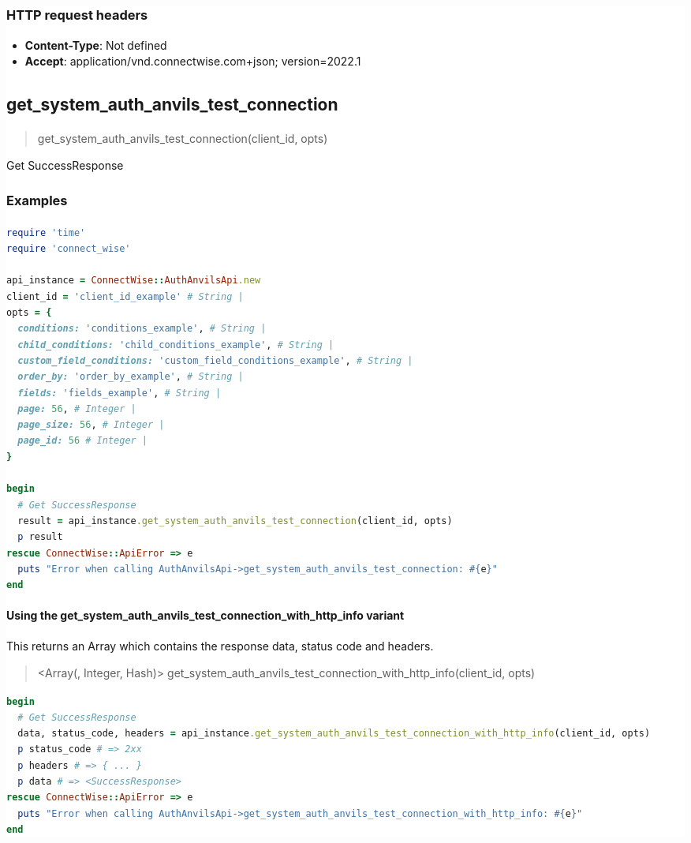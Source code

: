 ### HTTP request headers

- **Content-Type**: Not defined
- **Accept**: application/vnd.connectwise.com+json; version=2022.1


## get_system_auth_anvils_test_connection

> <SuccessResponse> get_system_auth_anvils_test_connection(client_id, opts)

Get SuccessResponse

### Examples

```ruby
require 'time'
require 'connect_wise'

api_instance = ConnectWise::AuthAnvilsApi.new
client_id = 'client_id_example' # String | 
opts = {
  conditions: 'conditions_example', # String | 
  child_conditions: 'child_conditions_example', # String | 
  custom_field_conditions: 'custom_field_conditions_example', # String | 
  order_by: 'order_by_example', # String | 
  fields: 'fields_example', # String | 
  page: 56, # Integer | 
  page_size: 56, # Integer | 
  page_id: 56 # Integer | 
}

begin
  # Get SuccessResponse
  result = api_instance.get_system_auth_anvils_test_connection(client_id, opts)
  p result
rescue ConnectWise::ApiError => e
  puts "Error when calling AuthAnvilsApi->get_system_auth_anvils_test_connection: #{e}"
end
```

#### Using the get_system_auth_anvils_test_connection_with_http_info variant

This returns an Array which contains the response data, status code and headers.

> <Array(<SuccessResponse>, Integer, Hash)> get_system_auth_anvils_test_connection_with_http_info(client_id, opts)

```ruby
begin
  # Get SuccessResponse
  data, status_code, headers = api_instance.get_system_auth_anvils_test_connection_with_http_info(client_id, opts)
  p status_code # => 2xx
  p headers # => { ... }
  p data # => <SuccessResponse>
rescue ConnectWise::ApiError => e
  puts "Error when calling AuthAnvilsApi->get_system_auth_anvils_test_connection_with_http_info: #{e}"
end
```
